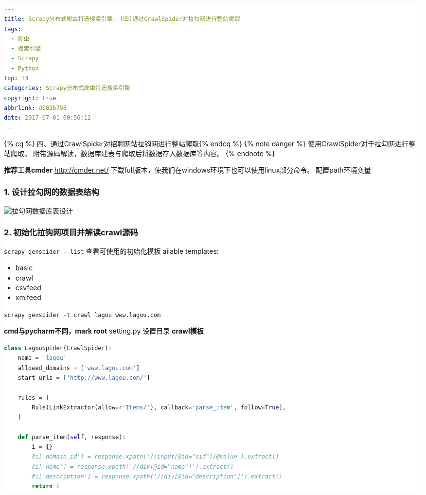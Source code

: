 ```yaml
---
title: Scrapy分布式爬虫打造搜索引擎- (四)通过CrawlSpider对拉勾网进行整站爬取
tags:
  - 爬虫
  - 搜索引擎
  - Scrapy
  - Python
top: 13
categories: Scrapy分布式爬虫打造搜索引擎
copyright: true
abbrlink: d083b798
date: 2017-07-01 00:56:12
---
```


{% cq %} 四、通过CrawlSpider对招聘网站拉钩网进行整站爬取{% endcq %}
{% note danger %} 使用CrawlSpider对于拉勾网进行整站爬取。
附带源码解读，数据库建表与爬取后将数据存入数据库等内容。
{% endnote %}




**推荐工具cmder**
http://cmder.net/
下载full版本，使我们在windows环境下也可以使用linux部分命令。
配置path环境变量

### 1. 设计拉勾网的数据表结构

![拉勾网数据库表设计](http://upload-images.jianshu.io/upload_images/1779926-c22f6fb27848ef5a.png?imageMogr2/auto-orient/strip%7CimageView2/2/w/1240)

### 2. 初始化拉钩网项目并解读crawl源码
`scrapy genspider --list`
查看可使用的初始化模板
ailable templates:
  - basic
  - crawl
  - csvfeed
  - xmlfeed

```python
scrapy genspider -t crawl lagou www.lagou.com
```

**cmd与pycharm不同，mark root**
setting.py 设置目录
**crawl模板**

```python
class LagouSpider(CrawlSpider):
    name = 'lagou'
    allowed_domains = ['www.lagou.com']
    start_urls = ['http://www.lagou.com/']

    rules = (
        Rule(LinkExtractor(allow=r'Items/'), callback='parse_item', follow=True),
    )

    def parse_item(self, response):
        i = {}
        #i['domain_id'] = response.xpath('//input[@id="sid"]/@value').extract()
        #i['name'] = response.xpath('//div[@id="name"]').extract()
        #i['description'] = response.xpath('//div[@id="description"]').extract()
        return i
```
